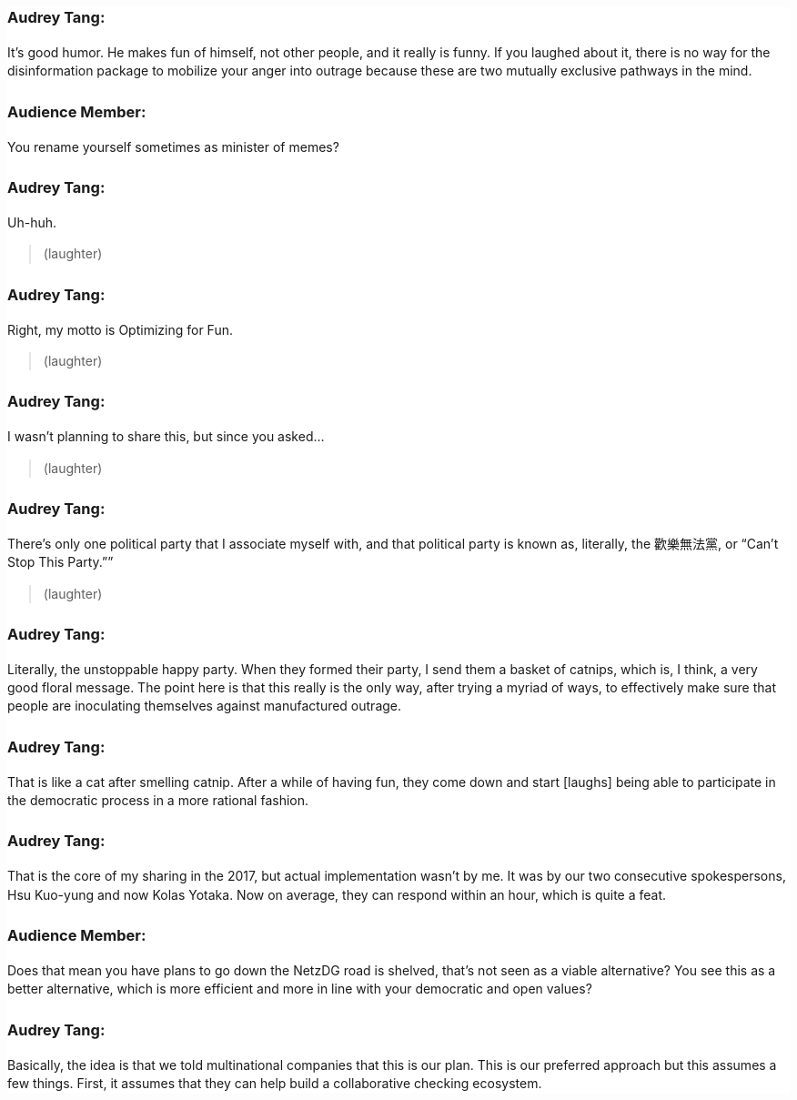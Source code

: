 ### Audrey Tang:
It’s good humor. He makes fun of himself, not other people, and it really is funny. If you laughed about it, there is no way for the disinformation package to mobilize your anger into outrage because these are two mutually exclusive pathways in the mind.

### Audience Member:
You rename yourself sometimes as minister of memes?

### Audrey Tang:
Uh-huh.

> (laughter)

### Audrey Tang:
Right, my motto is Optimizing for Fun.

> (laughter)

### Audrey Tang:
I wasn’t planning to share this, but since you asked…

> (laughter)

### Audrey Tang:
There’s only one political party that I associate myself with, and that political party is known as, literally, the 歡樂無法黨, or “Can’t Stop This Party.””

> (laughter)

### Audrey Tang:
Literally, the unstoppable happy party. When they formed their party, I send them a basket of catnips, which is, I think, a very good floral message. The point here is that this really is the only way, after trying a myriad of ways, to effectively make sure that people are inoculating themselves against manufactured outrage.

### Audrey Tang:
That is like a cat after smelling catnip. After a while of having fun, they come down and start \[laughs\] being able to participate in the democratic process in a more rational fashion.

### Audrey Tang:
That is the core of my sharing in the 2017, but actual implementation wasn’t by me. It was by our two consecutive spokespersons, Hsu Kuo-yung and now Kolas Yotaka. Now on average, they can respond within an hour, which is quite a feat.

### Audience Member:
Does that mean you have plans to go down the NetzDG road is shelved, that’s not seen as a viable alternative? You see this as a better alternative, which is more efficient and more in line with your democratic and open values?

### Audrey Tang:
Basically, the idea is that we told multinational companies that this is our plan. This is our preferred approach but this assumes a few things. First, it assumes that they can help build a collaborative checking ecosystem.
